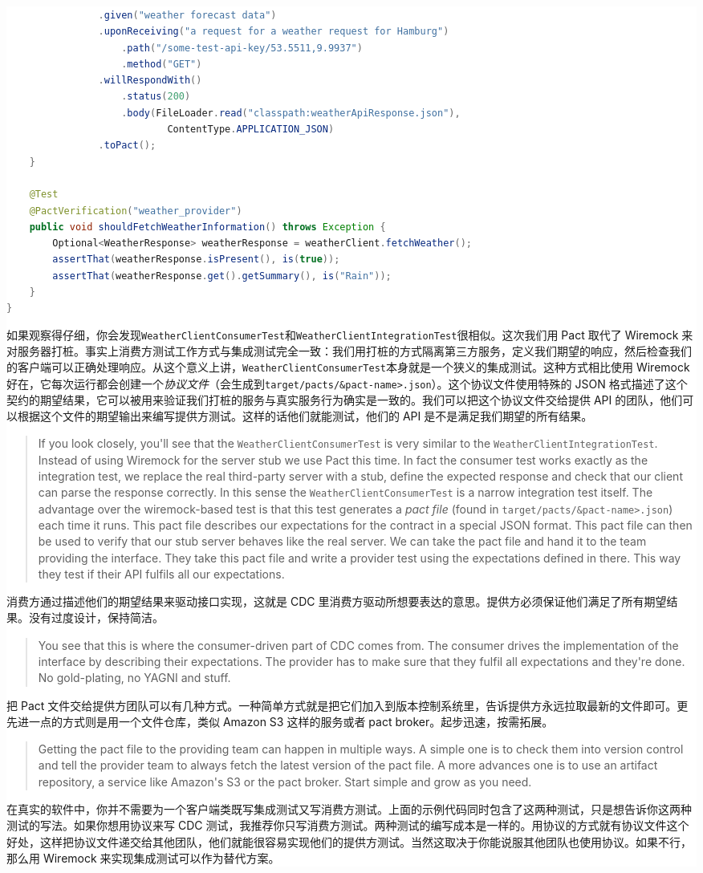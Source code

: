 ```java
                .given("weather forecast data")
                .uponReceiving("a request for a weather request for Hamburg")
                    .path("/some-test-api-key/53.5511,9.9937")
                    .method("GET")
                .willRespondWith()
                    .status(200)
                    .body(FileLoader.read("classpath:weatherApiResponse.json"),
                            ContentType.APPLICATION_JSON)
                .toPact();
    }

    @Test
    @PactVerification("weather_provider")
    public void shouldFetchWeatherInformation() throws Exception {
        Optional<WeatherResponse> weatherResponse = weatherClient.fetchWeather();
        assertThat(weatherResponse.isPresent(), is(true));
        assertThat(weatherResponse.get().getSummary(), is("Rain"));
    }
}
```

如果观察得仔细，你会发现`WeatherClientConsumerTest`和`WeatherClientIntegrationTest`很相似。这次我们用 Pact 取代了 Wiremock 来对服务器打桩。事实上消费方测试工作方式与集成测试完全一致：我们用打桩的方式隔离第三方服务，定义我们期望的响应，然后检查我们的客户端可以正确处理响应。从这个意义上讲，`WeatherClientConsumerTest`本身就是一个狭义的集成测试。这种方式相比使用 Wiremock 好在，它每次运行都会创建一个*协议文件*（会生成到`target/pacts/&pact-name>.json`）。这个协议文件使用特殊的 JSON 格式描述了这个契约的期望结果，它可以被用来验证我们打桩的服务与真实服务行为确实是一致的。我们可以把这个协议文件交给提供 API 的团队，他们可以根据这个文件的期望输出来编写提供方测试。这样的话他们就能测试，他们的 API 是不是满足我们期望的所有结果。

> If you look closely, you'll see that the `WeatherClientConsumerTest` is very similar to the `WeatherClientIntegrationTest`. Instead of using Wiremock for the server stub we use Pact this time. In fact the consumer test works exactly as the integration test, we replace the real third-party server with a stub, define the expected response and check that our client can parse the response correctly. In this sense the `WeatherClientConsumerTest` is a narrow integration test itself. The advantage over the wiremock-based test is that this test generates a _pact file_ (found in `target/pacts/&pact-name>.json`) each time it runs. This pact file describes our expectations for the contract in a special JSON format. This pact file can then be used to verify that our stub server behaves like the real server. We can take the pact file and hand it to the team providing the interface. They take this pact file and write a provider test using the expectations defined in there. This way they test if their API fulfils all our expectations.

消费方通过描述他们的期望结果来驱动接口实现，这就是 CDC 里消费方驱动所想要表达的意思。提供方必须保证他们满足了所有期望结果。没有过度设计，保持简洁。

> You see that this is where the consumer-driven part of CDC comes from. The consumer drives the implementation of the interface by describing their expectations. The provider has to make sure that they fulfil all expectations and they're done. No gold-plating, no YAGNI and stuff.

把 Pact 文件交给提供方团队可以有几种方式。一种简单方式就是把它们加入到版本控制系统里，告诉提供方永远拉取最新的文件即可。更先进一点的方式则是用一个文件仓库，类似 Amazon S3 这样的服务或者 pact broker。起步迅速，按需拓展。

> Getting the pact file to the providing team can happen in multiple ways. A simple one is to check them into version control and tell the provider team to always fetch the latest version of the pact file. A more advances one is to use an artifact repository, a service like Amazon's S3 or the pact broker. Start simple and grow as you need.

在真实的软件中，你并不需要为一个客户端类既写集成测试又写消费方测试。上面的示例代码同时包含了这两种测试，只是想告诉你这两种测试的写法。如果你想用协议来写 CDC 测试，我推荐你只写消费方测试。两种测试的编写成本是一样的。用协议的方式就有协议文件这个好处，这样把协议文件递交给其他团队，他们就能很容易实现他们的提供方测试。当然这取决于你能说服其他团队也使用协议。如果不行，那么用 Wiremock 来实现集成测试可以作为替代方案。
